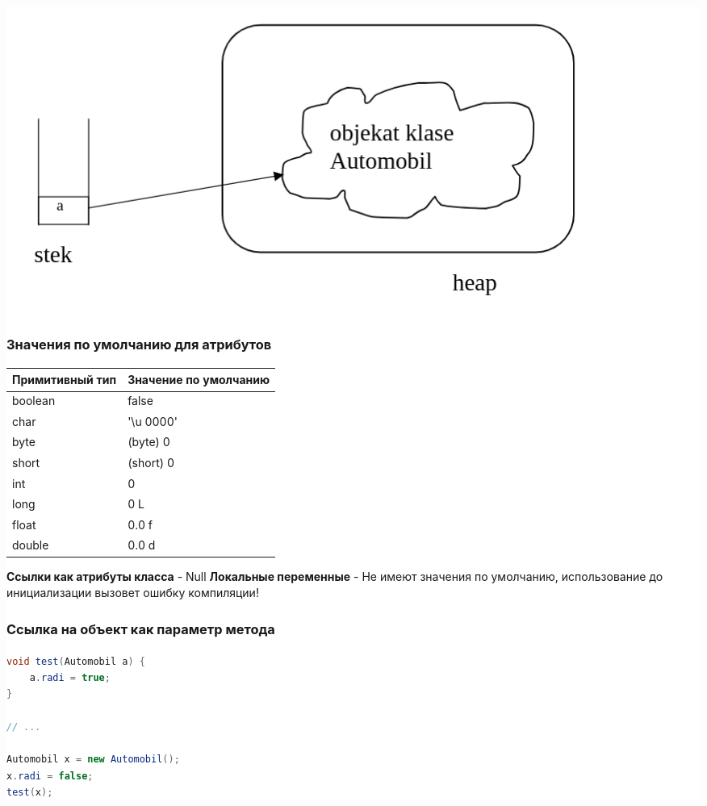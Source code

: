 ![](imgs/lecture%2003/3.png)

### Значения по умолчанию для атрибутов

| Примитивный тип | Значение по умолчанию |
| --------------- | --------------------- |
| boolean         | false                 |
| char            | '\u 0000'             |
| byte            | (byte) 0              |
| short           | (short) 0             |
| int             | 0                     |
| long            | 0 L                   |
| float           | 0.0 f                 |
| double          | 0.0 d                 |

**Ссылки как атрибуты класса** - Null
**Локальные переменные** - Не имеют значения по умолчанию, использование до инициализации вызовет ошибку компиляции!

### Ссылка на объект как параметр метода
```java
void test(Automobil a) {
    a.radi = true;
}

// ...

Automobil x = new Automobil();
x.radi = false;
test(x);
```
